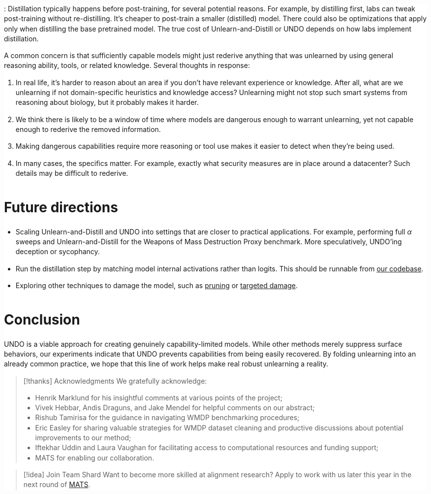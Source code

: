 : Distillation typically happens before post-training, for several potential reasons. For example, by distilling first, labs can tweak post-training without re-distilling. It’s cheaper to post-train a smaller (distilled) model. There could also be optimizations that apply only when distilling the base pretrained model. The true cost of Unlearn-and-Distill or UNDO depends on how labs implement distillation.

A common concern is that sufficiently capable models might just rederive anything that was unlearned by using general reasoning ability, tools, or related knowledge. Several thoughts in response:

1. In real life, it’s harder to reason about an area if you don’t have relevant experience or knowledge. After all, what are we unlearning if not domain-specific heuristics and knowledge access? Unlearning might not stop such smart systems from reasoning about biology, but it probably makes it harder.

2. We think there is likely to be a window of time where models are dangerous enough to warrant unlearning, yet not capable enough to rederive the removed information.

3. Making dangerous capabilities require more reasoning or tool use makes it easier to detect when they’re being used.

4. In many cases, the specifics matter. For example, exactly what security measures are in place around a datacenter? Such details may be difficult to rederive.

# Future directions

- Scaling Unlearn-and-Distill and UNDO into settings that are closer to practical applications. For example, performing full $\alpha$ sweeps and Unlearn-and-Distill for the Weapons of Mass Destruction Proxy benchmark. More speculatively, UNDO’ing deception or sycophancy.

- Run the distillation step by matching model internal activations rather than logits. This should be runnable from [our codebase](https://github.com/AddieFoote/distillation-robustifies-unlearning).

- Exploring other techniques to damage the model, such as [pruning](https://arxiv.org/pdf/2403.01267) or [targeted damage](https://arxiv.org/abs/2202.05262).

# Conclusion

UNDO is a viable approach for creating genuinely capability-limited models. While other methods merely suppress surface behaviors, our experiments indicate that UNDO prevents capabilities from being easily recovered. By folding unlearning into an already common practice, we hope that this line of work helps make real robust unlearning a reality.

> [!thanks] Acknowledgments
> We gratefully acknowledge:
> - Henrik Marklund for his insightful comments at various points of the project;
> - Vivek Hebbar, Andis Draguns, and Jake Mendel for helpful comments on our abstract;
> - Rishub Tamirisa for the guidance in navigating WMDP benchmarking procedures;
> - Eric Easley for sharing valuable strategies for WMDP dataset cleaning and productive discussions about potential improvements to our method;
> - Iftekhar Uddin and Laura Vaughan for facilitating access to computational resources and funding support;
> - MATS for enabling our collaboration.

> [!idea] Join Team Shard
> Want to become more skilled at alignment research? Apply to work with us later this year in the next round of [MATS](https://www.matsprogram.org/apply#Turner).


[^1]: Other work has used distillation in contexts other than model compression, including [improving](https://arxiv.org/pdf/1805.04770) [performance](https://arxiv.org/pdf/1911.04252), dataset [privacy](https://arxiv.org/pdf/2110.08324) [protection](https://arxiv.org/pdf/1610.05755), and [continual](https://arxiv.org/pdf/1606.09282) [learning](https://arxiv.org/pdf/2302.00487).
[^2]: Distilling unlearned teacher logits isn’t always similar to just filtering out the forget data. In a TinyStories setting, we unlearned “ability to tell stories involving trees” from a small teacher model. Then we distilled its logits into a small student model. However, the student was vulnerable to relearning attacks, [which wouldn’t have happened if we had performed data filtering](https://turntrout.com/gradient-routing#robust-unlearning).